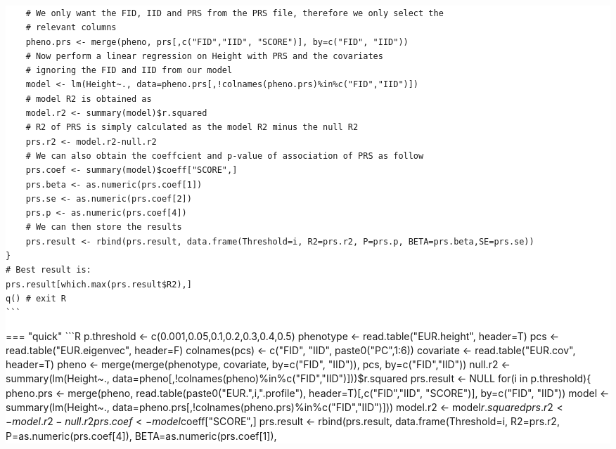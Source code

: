         # We only want the FID, IID and PRS from the PRS file, therefore we only select the 
        # relevant columns
        pheno.prs <- merge(pheno, prs[,c("FID","IID", "SCORE")], by=c("FID", "IID"))
        # Now perform a linear regression on Height with PRS and the covariates
        # ignoring the FID and IID from our model
        model <- lm(Height~., data=pheno.prs[,!colnames(pheno.prs)%in%c("FID","IID")])
        # model R2 is obtained as 
        model.r2 <- summary(model)$r.squared
        # R2 of PRS is simply calculated as the model R2 minus the null R2
        prs.r2 <- model.r2-null.r2
        # We can also obtain the coeffcient and p-value of association of PRS as follow
        prs.coef <- summary(model)$coeff["SCORE",]
        prs.beta <- as.numeric(prs.coef[1])
        prs.se <- as.numeric(prs.coef[2])
        prs.p <- as.numeric(prs.coef[4])
        # We can then store the results
        prs.result <- rbind(prs.result, data.frame(Threshold=i, R2=prs.r2, P=prs.p, BETA=prs.beta,SE=prs.se))
    }
    # Best result is:
    prs.result[which.max(prs.result$R2),]
    q() # exit R
    ```

=== "quick"
    ```R
    p.threshold <- c(0.001,0.05,0.1,0.2,0.3,0.4,0.5)
    phenotype <- read.table("EUR.height", header=T)
    pcs <- read.table("EUR.eigenvec", header=F)
    colnames(pcs) <- c("FID", "IID", paste0("PC",1:6)) 
    covariate <- read.table("EUR.cov", header=T)
    pheno <- merge(merge(phenotype, covariate, by=c("FID", "IID")), pcs, by=c("FID","IID"))
    null.r2 <- summary(lm(Height~., data=pheno[,!colnames(pheno)%in%c("FID","IID")]))$r.squared
    prs.result <- NULL
    for(i in p.threshold){
        pheno.prs <- merge(pheno, 
                            read.table(paste0("EUR.",i,".profile"), header=T)[,c("FID","IID", "SCORE")],
                            by=c("FID", "IID"))
        model <- summary(lm(Height~., data=pheno.prs[,!colnames(pheno.prs)%in%c("FID","IID")]))
        model.r2 <- model$r.squared
        prs.r2 <- model.r2-null.r2
        prs.coef <- model$coeff["SCORE",]
        prs.result <- rbind(prs.result, 
            data.frame(Threshold=i, R2=prs.r2, 
                        P=as.numeric(prs.coef[4]), 
                        BETA=as.numeric(prs.coef[1]),